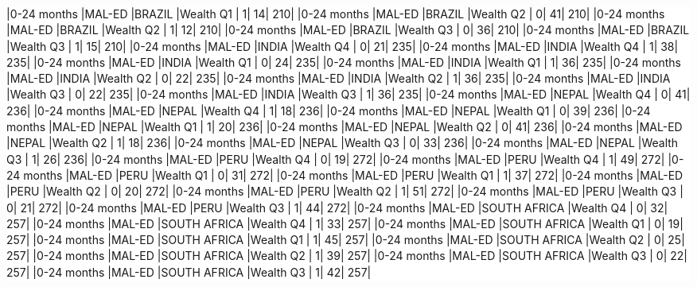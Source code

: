 |0-24 months |MAL-ED         |BRAZIL                       |Wealth Q1      |            1|     14|   210|
|0-24 months |MAL-ED         |BRAZIL                       |Wealth Q2      |            0|     41|   210|
|0-24 months |MAL-ED         |BRAZIL                       |Wealth Q2      |            1|     12|   210|
|0-24 months |MAL-ED         |BRAZIL                       |Wealth Q3      |            0|     36|   210|
|0-24 months |MAL-ED         |BRAZIL                       |Wealth Q3      |            1|     15|   210|
|0-24 months |MAL-ED         |INDIA                        |Wealth Q4      |            0|     21|   235|
|0-24 months |MAL-ED         |INDIA                        |Wealth Q4      |            1|     38|   235|
|0-24 months |MAL-ED         |INDIA                        |Wealth Q1      |            0|     24|   235|
|0-24 months |MAL-ED         |INDIA                        |Wealth Q1      |            1|     36|   235|
|0-24 months |MAL-ED         |INDIA                        |Wealth Q2      |            0|     22|   235|
|0-24 months |MAL-ED         |INDIA                        |Wealth Q2      |            1|     36|   235|
|0-24 months |MAL-ED         |INDIA                        |Wealth Q3      |            0|     22|   235|
|0-24 months |MAL-ED         |INDIA                        |Wealth Q3      |            1|     36|   235|
|0-24 months |MAL-ED         |NEPAL                        |Wealth Q4      |            0|     41|   236|
|0-24 months |MAL-ED         |NEPAL                        |Wealth Q4      |            1|     18|   236|
|0-24 months |MAL-ED         |NEPAL                        |Wealth Q1      |            0|     39|   236|
|0-24 months |MAL-ED         |NEPAL                        |Wealth Q1      |            1|     20|   236|
|0-24 months |MAL-ED         |NEPAL                        |Wealth Q2      |            0|     41|   236|
|0-24 months |MAL-ED         |NEPAL                        |Wealth Q2      |            1|     18|   236|
|0-24 months |MAL-ED         |NEPAL                        |Wealth Q3      |            0|     33|   236|
|0-24 months |MAL-ED         |NEPAL                        |Wealth Q3      |            1|     26|   236|
|0-24 months |MAL-ED         |PERU                         |Wealth Q4      |            0|     19|   272|
|0-24 months |MAL-ED         |PERU                         |Wealth Q4      |            1|     49|   272|
|0-24 months |MAL-ED         |PERU                         |Wealth Q1      |            0|     31|   272|
|0-24 months |MAL-ED         |PERU                         |Wealth Q1      |            1|     37|   272|
|0-24 months |MAL-ED         |PERU                         |Wealth Q2      |            0|     20|   272|
|0-24 months |MAL-ED         |PERU                         |Wealth Q2      |            1|     51|   272|
|0-24 months |MAL-ED         |PERU                         |Wealth Q3      |            0|     21|   272|
|0-24 months |MAL-ED         |PERU                         |Wealth Q3      |            1|     44|   272|
|0-24 months |MAL-ED         |SOUTH AFRICA                 |Wealth Q4      |            0|     32|   257|
|0-24 months |MAL-ED         |SOUTH AFRICA                 |Wealth Q4      |            1|     33|   257|
|0-24 months |MAL-ED         |SOUTH AFRICA                 |Wealth Q1      |            0|     19|   257|
|0-24 months |MAL-ED         |SOUTH AFRICA                 |Wealth Q1      |            1|     45|   257|
|0-24 months |MAL-ED         |SOUTH AFRICA                 |Wealth Q2      |            0|     25|   257|
|0-24 months |MAL-ED         |SOUTH AFRICA                 |Wealth Q2      |            1|     39|   257|
|0-24 months |MAL-ED         |SOUTH AFRICA                 |Wealth Q3      |            0|     22|   257|
|0-24 months |MAL-ED         |SOUTH AFRICA                 |Wealth Q3      |            1|     42|   257|